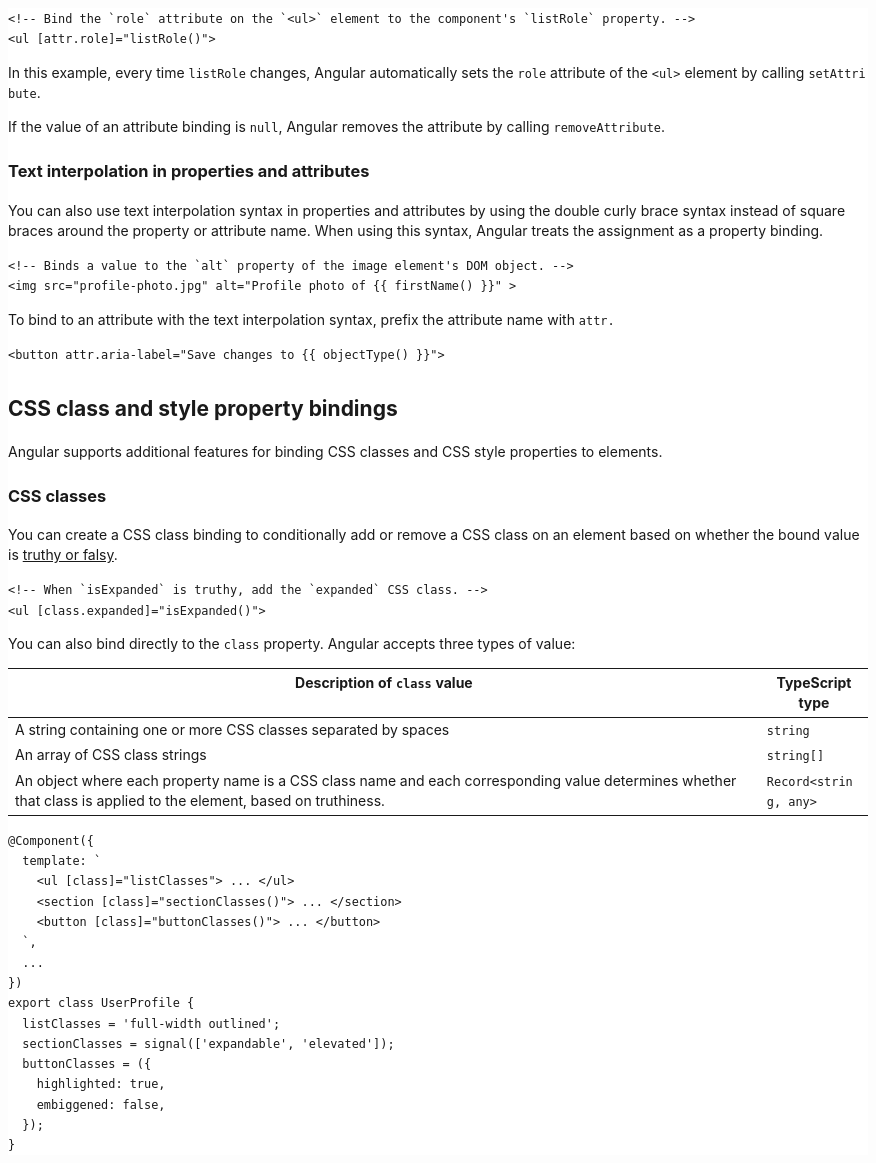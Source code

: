 ```angular-html
<!-- Bind the `role` attribute on the `<ul>` element to the component's `listRole` property. -->
<ul [attr.role]="listRole()">
```

In this example, every time `listRole` changes, Angular automatically sets the `role` attribute of the `<ul>` element by calling `setAttribute`.

If the value of an attribute binding is `null`, Angular removes the attribute by calling `removeAttribute`.

### Text interpolation in properties and attributes

You can also use text interpolation syntax in properties and attributes by using the double curly brace syntax instead of square braces around the property or attribute name. When using this syntax, Angular treats the assignment as a property binding.

```angular-html
<!-- Binds a value to the `alt` property of the image element's DOM object. -->
<img src="profile-photo.jpg" alt="Profile photo of {{ firstName() }}" >
```

To bind to an attribute with the text interpolation syntax, prefix the attribute name with `attr.`

```angular-html
<button attr.aria-label="Save changes to {{ objectType() }}">
```

## CSS class and style property bindings

Angular supports additional features for binding CSS classes and CSS style properties to elements.

### CSS classes

You can create a CSS class binding to conditionally add or remove a CSS class on an element based on whether the bound value is [truthy or falsy](https://developer.mozilla.org/en-US/docs/Glossary/Truthy).

```angular-html
<!-- When `isExpanded` is truthy, add the `expanded` CSS class. -->
<ul [class.expanded]="isExpanded()">
```

You can also bind directly to the `class` property. Angular accepts three types of value:

| Description of `class` value                                                                                                                                      | TypeScript type       |
| ----------------------------------------------------------------------------------------------------------------------------------------------------------------- | --------------------- |
| A string containing one or more CSS classes separated by spaces                                                                                                   | `string`              |
| An array of CSS class strings                                                                                                                                     | `string[]`            |
| An object where each property name is a CSS class name and each corresponding value determines whether that class is applied to the element, based on truthiness. | `Record<string, any>` |

```angular-ts
@Component({
  template: `
    <ul [class]="listClasses"> ... </ul>
    <section [class]="sectionClasses()"> ... </section>
    <button [class]="buttonClasses()"> ... </button>
  `,
  ...
})
export class UserProfile {
  listClasses = 'full-width outlined';
  sectionClasses = signal(['expandable', 'elevated']);
  buttonClasses = ({
    highlighted: true,
    embiggened: false,
  });
}
```